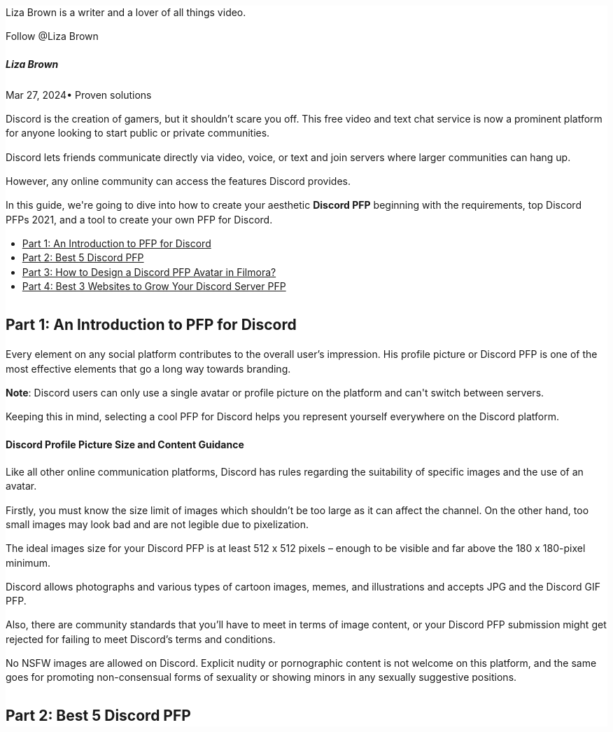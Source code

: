 Liza Brown is a writer and a lover of all things video.

Follow @Liza Brown

##### Liza Brown

 Mar 27, 2024• Proven solutions

Discord is the creation of gamers, but it shouldn’t scare you off. This free video and text chat service is now a prominent platform for anyone looking to start public or private communities.

Discord lets friends communicate directly via video, voice, or text and join servers where larger communities can hang up.

However, any online community can access the features Discord provides.

In this guide, we're going to dive into how to create your aesthetic **Discord PFP** beginning with the requirements, top Discord PFPs 2021, and a tool to create your own PFP for Discord.

* [Part 1: An Introduction to PFP for Discord](#part1)
* [Part 2: Best 5 Discord PFP](#part2)
* [Part 3: How to Design a Discord PFP Avatar in Filmora?](#part3)
* [Part 4: Best 3 Websites to Grow Your Discord Server PFP](#part4)

## **Part 1: An Introduction to PFP for Discord**

Every element on any social platform contributes to the overall user’s impression. His profile picture or Discord PFP is one of the most effective elements that go a long way towards branding.

**Note**: Discord users can only use a single avatar or profile picture on the platform and can't switch between servers.

Keeping this in mind, selecting a cool PFP for Discord helps you represent yourself everywhere on the Discord platform.

#### Discord Profile Picture Size and Content Guidance

Like all other online communication platforms, Discord has rules regarding the suitability of specific images and the use of an avatar.

Firstly, you must know the size limit of images which shouldn’t be too large as it can affect the channel. On the other hand, too small images may look bad and are not legible due to pixelization.

The ideal images size for your Discord PFP is at least 512 x 512 pixels – enough to be visible and far above the 180 x 180-pixel minimum.

Discord allows photographs and various types of cartoon images, memes, and illustrations and accepts JPG and the Discord GIF PFP.

Also, there are community standards that you’ll have to meet in terms of image content, or your Discord PFP submission might get rejected for failing to meet Discord’s terms and conditions.

No NSFW images are allowed on Discord. Explicit nudity or pornographic content is not welcome on this platform, and the same goes for promoting non-consensual forms of sexuality or showing minors in any sexually suggestive positions.

## **Part 2: Best 5 Discord PFP**
